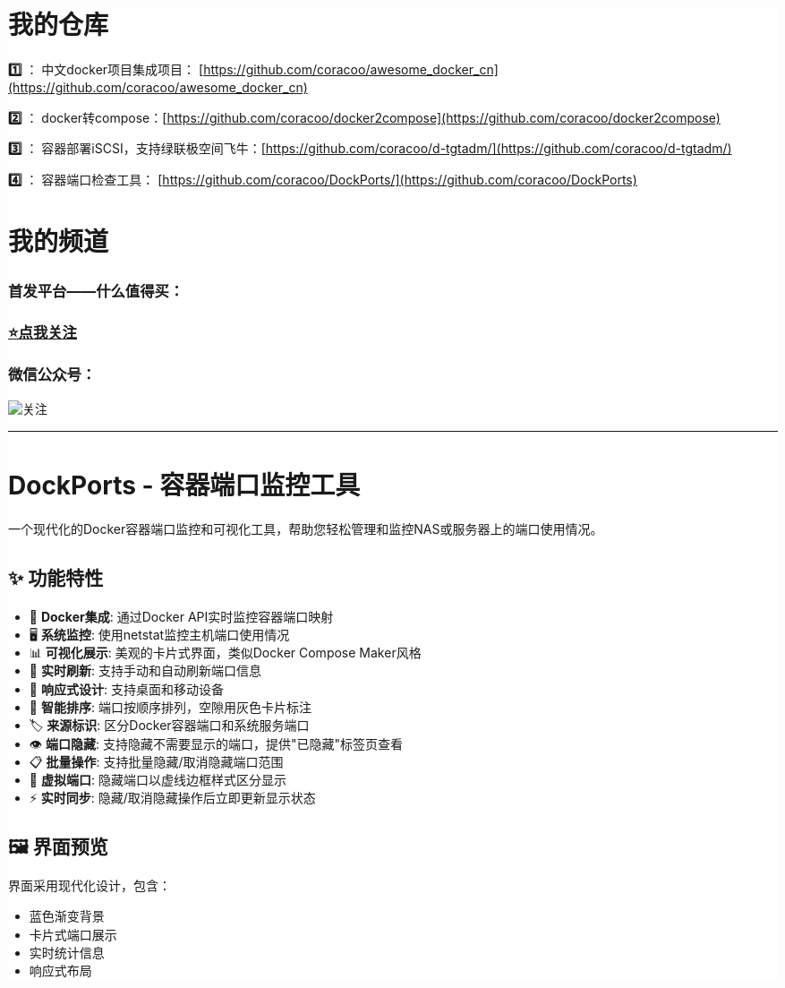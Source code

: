# 我的仓库

**1️⃣** ： 中文docker项目集成项目： [https://github.com/coracoo/awesome_docker_cn](https://github.com/coracoo/awesome_docker_cn)

**2️⃣** ： docker转compose：[https://github.com/coracoo/docker2compose](https://github.com/coracoo/docker2compose)

**3️⃣** ： 容器部署iSCSI，支持绿联极空间飞牛：[https://github.com/coracoo/d-tgtadm/](https://github.com/coracoo/d-tgtadm/)

**4️⃣** ： 容器端口检查工具： [https://github.com/coracoo/DockPorts/](https://github.com/coracoo/DockPorts)

# 我的频道

### 首发平台——什么值得买：

### [⭐点我关注](https://zhiyou.smzdm.com/member/9674309982/) 

### 微信公众号：

![关注](https://github.com/user-attachments/assets/9a1c4de0-2f08-413f-ab7f-d7d463af1698)

---

# DockPorts - 容器端口监控工具

一个现代化的Docker容器端口监控和可视化工具，帮助您轻松管理和监控NAS或服务器上的端口使用情况。

## ✨ 功能特性

- 🐳 **Docker集成**: 通过Docker API实时监控容器端口映射
- 🖥️ **系统监控**: 使用netstat监控主机端口使用情况
- 📊 **可视化展示**: 美观的卡片式界面，类似Docker Compose Maker风格
- 🔄 **实时刷新**: 支持手动和自动刷新端口信息
- 📱 **响应式设计**: 支持桌面和移动设备
- 🎯 **智能排序**: 端口按顺序排列，空隙用灰色卡片标注
- 🏷️ **来源标识**: 区分Docker容器端口和系统服务端口
- 👁️ **端口隐藏**: 支持隐藏不需要显示的端口，提供"已隐藏"标签页查看
- 📋 **批量操作**: 支持批量隐藏/取消隐藏端口范围
- 🎨 **虚拟端口**: 隐藏端口以虚线边框样式区分显示
- ⚡ **实时同步**: 隐藏/取消隐藏操作后立即更新显示状态

## 🖼️ 界面预览

界面采用现代化设计，包含：
- 蓝色渐变背景
- 卡片式端口展示
- 实时统计信息
- 响应式布局
